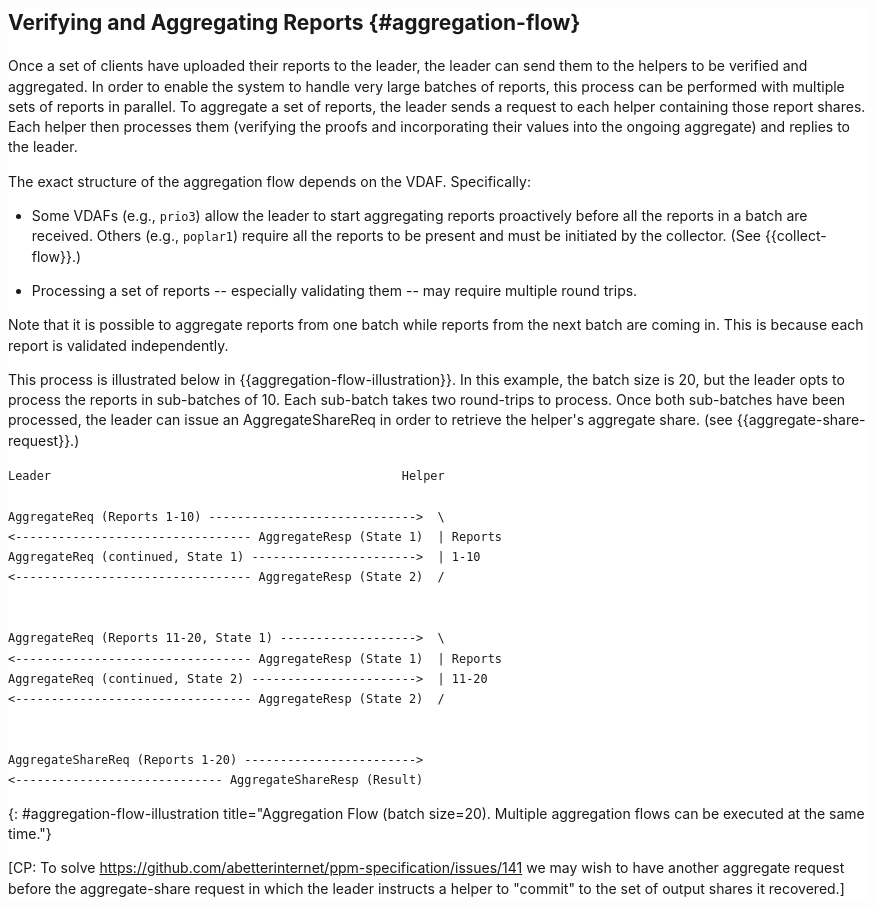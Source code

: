 ## Verifying and Aggregating Reports {#aggregation-flow}

Once a set of clients have uploaded their reports to the leader, the leader can
send them to the helpers to be verified and aggregated. In order to enable the
system to handle very large batches of reports, this process can be performed
with multiple sets of reports in parallel. To aggregate a set of reports, the
leader sends a request to each helper containing those report shares. Each helper
then processes them (verifying the proofs and incorporating their values into
the ongoing aggregate) and replies to the leader.

The exact structure of the aggregation flow depends on the VDAF. Specifically:

* Some VDAFs (e.g., `prio3`) allow the leader to start aggregating reports
  proactively before all the reports in a batch are received. Others (e.g.,
  `poplar1`) require all the reports to be present and must be initiated by the
  collector. (See {{collect-flow}}.)

* Processing a set of reports -- especially validating them -- may require
  multiple round trips.

Note that it is possible to aggregate reports from one batch while reports from
the next batch are coming in. This is because each report is validated
independently.

This process is illustrated below in {{aggregation-flow-illustration}}. In this
example, the batch size is 20, but the leader opts to process the reports in
sub-batches of 10. Each sub-batch takes two round-trips to process. Once both
sub-batches have been processed, the leader can issue an AggregateShareReq in
order to retrieve the helper's aggregate share. (see
{{aggregate-share-request}}.)

~~~
Leader                                                 Helper

AggregateReq (Reports 1-10) ----------------------------->  \
<--------------------------------- AggregateResp (State 1)  | Reports
AggregateReq (continued, State 1) ----------------------->  | 1-10
<--------------------------------- AggregateResp (State 2)  /


AggregateReq (Reports 11-20, State 1) ------------------->  \
<--------------------------------- AggregateResp (State 1)  | Reports
AggregateReq (continued, State 2) ----------------------->  | 11-20
<--------------------------------- AggregateResp (State 2)  /


AggregateShareReq (Reports 1-20) ------------------------>
<----------------------------- AggregateShareResp (Result)
~~~
{: #aggregation-flow-illustration title="Aggregation Flow (batch size=20).
Multiple aggregation flows can be executed at the same time."}

[CP: To solve https://github.com/abetterinternet/ppm-specification/issues/141 we
may wish to have another aggregate request before the aggregate-share request in
which the leader instructs a helper to "commit" to the set of output shares it
recovered.]
